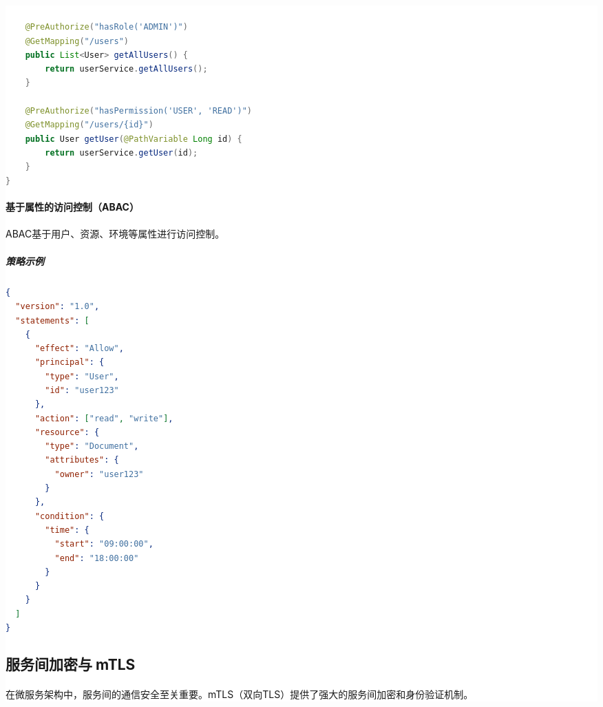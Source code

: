 ```java
    
    @PreAuthorize("hasRole('ADMIN')")
    @GetMapping("/users")
    public List<User> getAllUsers() {
        return userService.getAllUsers();
    }
    
    @PreAuthorize("hasPermission('USER', 'READ')")
    @GetMapping("/users/{id}")
    public User getUser(@PathVariable Long id) {
        return userService.getUser(id);
    }
}
```

#### 基于属性的访问控制（ABAC）

ABAC基于用户、资源、环境等属性进行访问控制。

##### 策略示例

```json
{
  "version": "1.0",
  "statements": [
    {
      "effect": "Allow",
      "principal": {
        "type": "User",
        "id": "user123"
      },
      "action": ["read", "write"],
      "resource": {
        "type": "Document",
        "attributes": {
          "owner": "user123"
        }
      },
      "condition": {
        "time": {
          "start": "09:00:00",
          "end": "18:00:00"
        }
      }
    }
  ]
}
```

## 服务间加密与 mTLS

在微服务架构中，服务间的通信安全至关重要。mTLS（双向TLS）提供了强大的服务间加密和身份验证机制。
